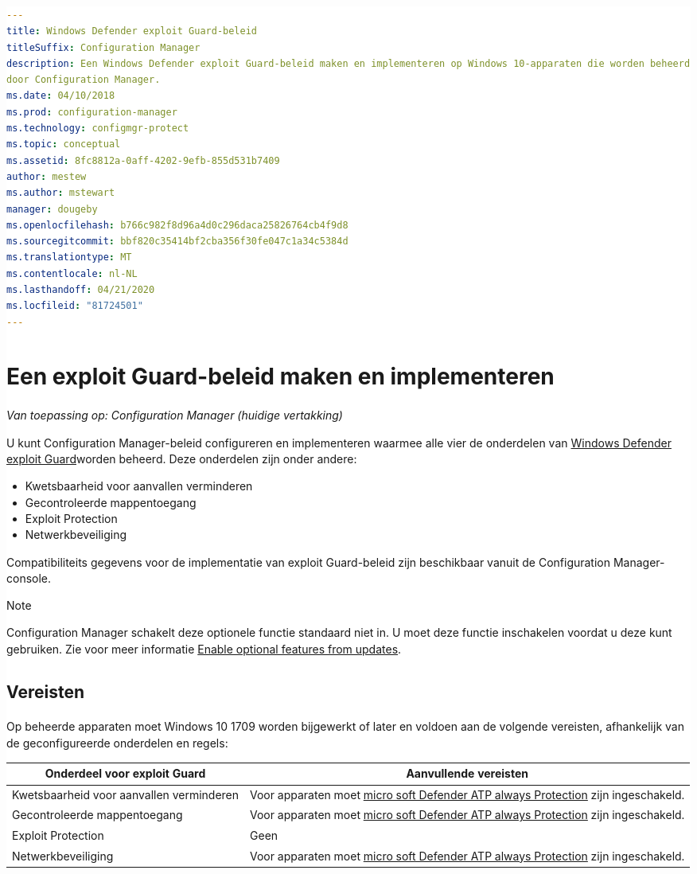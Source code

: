 ```yaml
---
title: Windows Defender exploit Guard-beleid
titleSuffix: Configuration Manager
description: Een Windows Defender exploit Guard-beleid maken en implementeren op Windows 10-apparaten die worden beheerd door Configuration Manager.
ms.date: 04/10/2018
ms.prod: configuration-manager
ms.technology: configmgr-protect
ms.topic: conceptual
ms.assetid: 8fc8812a-0aff-4202-9efb-855d531b7409
author: mestew
ms.author: mstewart
manager: dougeby
ms.openlocfilehash: b766c982f8d96a4d0c296daca25826764cb4f9d8
ms.sourcegitcommit: bbf820c35414bf2cba356f30fe047c1a34c5384d
ms.translationtype: MT
ms.contentlocale: nl-NL
ms.lasthandoff: 04/21/2020
ms.locfileid: "81724501"
---
```

# <a name="create-and-deploy-an-exploit-guard-policy"></a>Een exploit Guard-beleid maken en implementeren 

*Van toepassing op: Configuration Manager (huidige vertakking)*

U kunt Configuration Manager-beleid configureren en implementeren waarmee alle vier de onderdelen van [Windows Defender exploit Guard](https://docs.microsoft.com/windows/security/threat-protection/microsoft-defender-atp/configure-attack-surface-reduction)worden beheerd. Deze onderdelen zijn onder andere:
-   Kwetsbaarheid voor aanvallen verminderen
-   Gecontroleerde mappentoegang
-   Exploit Protection
-   Netwerkbeveiliging

Compatibiliteits gegevens voor de implementatie van exploit Guard-beleid zijn beschikbaar vanuit de Configuration Manager-console.  

> [!Note]  
> Configuration Manager schakelt deze optionele functie standaard niet in. U moet deze functie inschakelen voordat u deze kunt gebruiken. Zie voor meer informatie [Enable optional features from updates](../../core/servers/manage/install-in-console-updates.md#bkmk_options).  



## <a name="prerequisites"></a>Vereisten

Op beheerde apparaten moet Windows 10 1709 worden bijgewerkt of later en voldoen aan de volgende vereisten, afhankelijk van de geconfigureerde onderdelen en regels:

|Onderdeel voor exploit Guard |Aanvullende vereisten|
|------------------------|------------------------|
| Kwetsbaarheid voor aanvallen verminderen  | Voor apparaten moet [micro soft Defender ATP always Protection](https://docs.microsoft.com/windows/security/threat-protection/windows-defender-antivirus/configure-real-time-protection-windows-defender-antivirus) zijn ingeschakeld.  |
| Gecontroleerde mappentoegang  | Voor apparaten moet [micro soft Defender ATP always Protection](https://docs.microsoft.com/windows/security/threat-protection/windows-defender-antivirus/configure-real-time-protection-windows-defender-antivirus) zijn ingeschakeld.   |
| Exploit Protection  | Geen  |
| Netwerkbeveiliging  |  Voor apparaten moet [micro soft Defender ATP always Protection](https://docs.microsoft.com/windows/security/threat-protection/windows-defender-antivirus/configure-real-time-protection-windows-defender-antivirus) zijn ingeschakeld.  |
